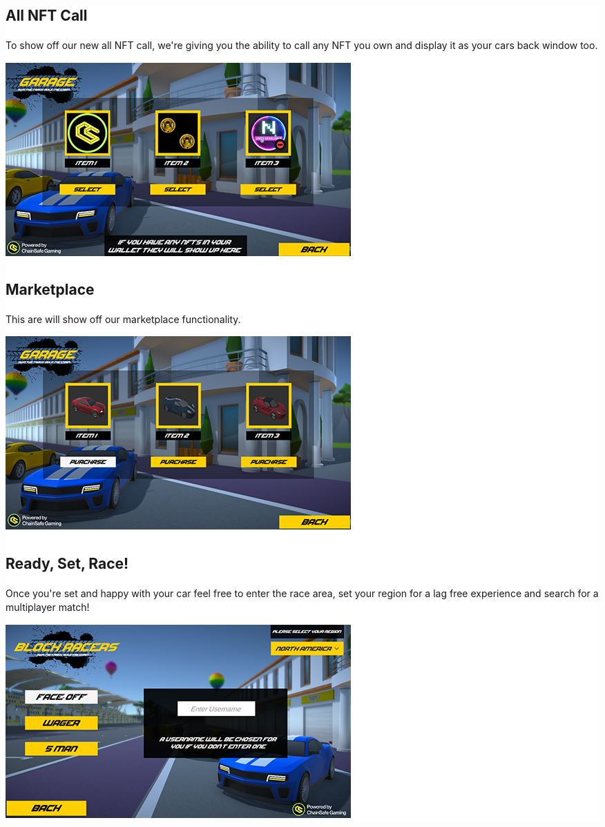 ## All NFT Call
To show off our new all NFT call, we're giving you the ability to call any NFT you own and display it as your cars back window too.

![](assets/block-racers/block-racers16.png)

## Marketplace
This are will show off our marketplace functionality.

![](assets/block-racers/block-racers17.png)

## Ready, Set, Race!
Once you're set and happy with your car feel free to enter the race area, set your region for a lag free experience and search for a multiplayer match!

![](assets/block-racers/block-racers19.png)